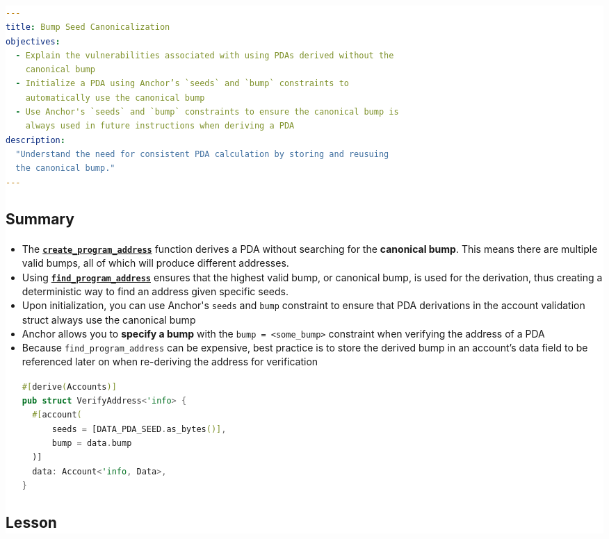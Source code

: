 ```yaml
---
title: Bump Seed Canonicalization
objectives:
  - Explain the vulnerabilities associated with using PDAs derived without the
    canonical bump
  - Initialize a PDA using Anchor’s `seeds` and `bump` constraints to
    automatically use the canonical bump
  - Use Anchor's `seeds` and `bump` constraints to ensure the canonical bump is
    always used in future instructions when deriving a PDA
description:
  "Understand the need for consistent PDA calculation by storing and reusuing
  the canonical bump."
---
```


## Summary

- The
  [**`create_program_address`**](https://docs.rs/solana-program/latest/solana_program/pubkey/struct.Pubkey.html#method.create_program_address)
  function derives a PDA without searching for the **canonical bump**. This
  means there are multiple valid bumps, all of which will produce different
  addresses.
- Using
  [**`find_program_address`**](https://docs.rs/solana-program/latest/solana_program/pubkey/struct.Pubkey.html#method.find_program_address)
  ensures that the highest valid bump, or canonical bump, is used for the
  derivation, thus creating a deterministic way to find an address given
  specific seeds.
- Upon initialization, you can use Anchor's `seeds` and `bump` constraint to
  ensure that PDA derivations in the account validation struct always use the
  canonical bump
- Anchor allows you to **specify a bump** with the `bump = <some_bump>`
  constraint when verifying the address of a PDA
- Because `find_program_address` can be expensive, best practice is to store the
  derived bump in an account’s data field to be referenced later on when
  re-deriving the address for verification
  ```rust
  #[derive(Accounts)]
  pub struct VerifyAddress<'info> {
  	#[account(
      	seeds = [DATA_PDA_SEED.as_bytes()],
  	    bump = data.bump
  	)]
  	data: Account<'info, Data>,
  }
  ```

## Lesson
